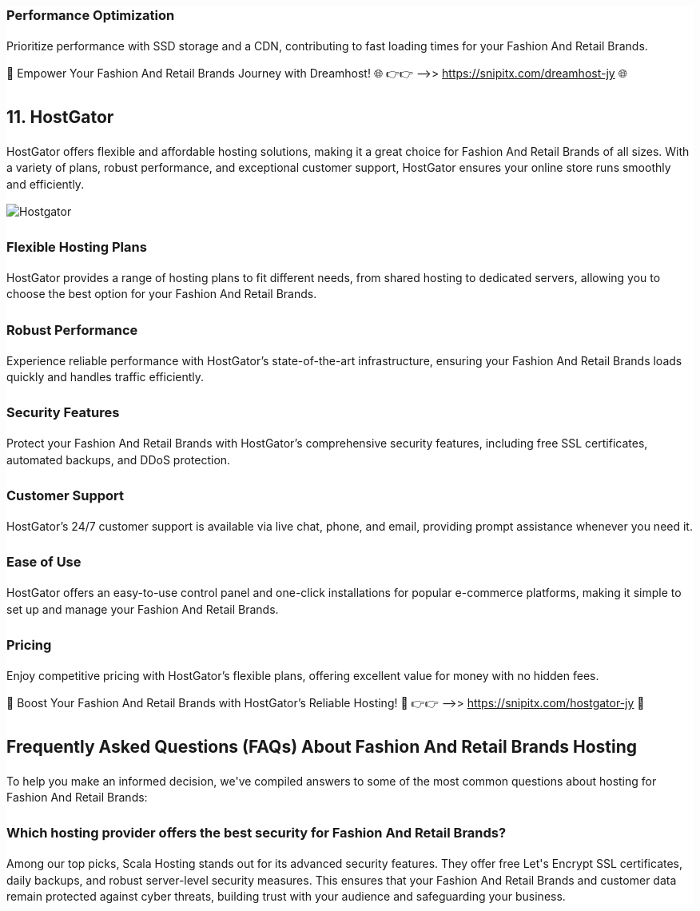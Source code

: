 ### Performance Optimization
Prioritize performance with SSD storage and a CDN, contributing to fast loading times for your Fashion And Retail Brands.

🚀 Empower Your Fashion And Retail Brands Journey with Dreamhost! 🌐
👉👉 -->> https://snipitx.com/dreamhost-jy 🌐

## 11. HostGator

HostGator offers flexible and affordable hosting solutions, making it a great choice for Fashion And Retail Brands of all sizes. With a variety of plans, robust performance, and exceptional customer support, HostGator ensures your online store runs smoothly and efficiently.

![Hostgator](https://i.imgur.com/SNC0dSu.jpeg "Hostgator Hosting")

### Flexible Hosting Plans
HostGator provides a range of hosting plans to fit different needs, from shared hosting to dedicated servers, allowing you to choose the best option for your Fashion And Retail Brands.

### Robust Performance
Experience reliable performance with HostGator’s state-of-the-art infrastructure, ensuring your Fashion And Retail Brands loads quickly and handles traffic efficiently.

### Security Features
Protect your Fashion And Retail Brands with HostGator’s comprehensive security features, including free SSL certificates, automated backups, and DDoS protection.

### Customer Support
HostGator’s 24/7 customer support is available via live chat, phone, and email, providing prompt assistance whenever you need it.

### Ease of Use
HostGator offers an easy-to-use control panel and one-click installations for popular e-commerce platforms, making it simple to set up and manage your Fashion And Retail Brands.

### Pricing
Enjoy competitive pricing with HostGator’s flexible plans, offering excellent value for money with no hidden fees.

🌟 Boost Your Fashion And Retail Brands with HostGator’s Reliable Hosting! 🚀
👉👉 -->> https://snipitx.com/hostgator-jy 🚀

## Frequently Asked Questions (FAQs) About Fashion And Retail Brands Hosting

To help you make an informed decision, we've compiled answers to some of the most common questions about hosting for Fashion And Retail Brands:

### Which hosting provider offers the best security for Fashion And Retail Brands? 
Among our top picks, Scala Hosting stands out for its advanced security features. They offer free Let's Encrypt SSL certificates, daily backups, and robust server-level security measures. This ensures that your Fashion And Retail Brands and customer data remain protected against cyber threats, building trust with your audience and safeguarding your business.
